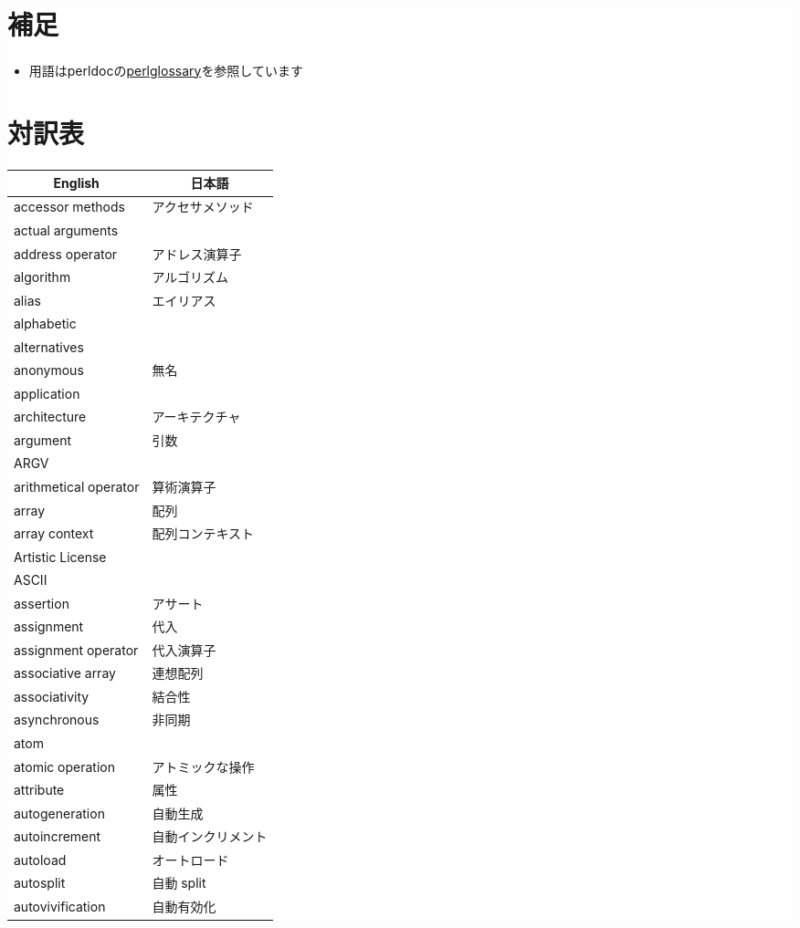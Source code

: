 # 補足

- 用語はperldocの[perlglossary](https://perldoc.perl.org/perlglossary)を参照しています

# 対訳表

| English | 日本語 |
| --- | --- |
| accessor methods | アクセサメソッド |
| actual arguments |  |
| address operator | アドレス演算子 |
| algorithm | アルゴリズム |
| alias | エイリアス |
| alphabetic |  |
| alternatives |  |
| anonymous | 無名 |
| application |  |
| architecture | アーキテクチャ |
| argument | 引数 |
| ARGV |  |
| arithmetical operator | 算術演算子 |
| array | 配列 |
| array context | 配列コンテキスト |
| Artistic License |  |
| ASCII |  |
| assertion | アサート |
| assignment | 代入 |
| assignment operator | 代入演算子 |
| associative array | 連想配列 |
| associativity | 結合性 |
| asynchronous | 非同期 |
| atom |  |
| atomic operation | アトミックな操作 |
| attribute | 属性 |
| autogeneration | 自動生成 |
| autoincrement | 自動インクリメント |
| autoload | オートロード |
| autosplit | 自動 split |
| autovivification | 自動有効化 |